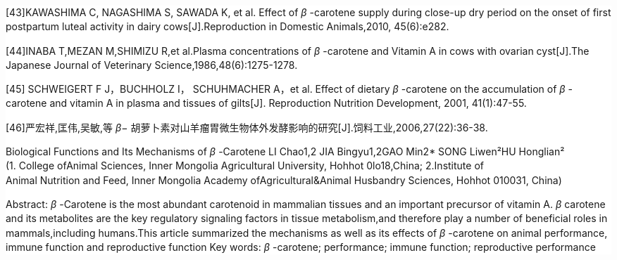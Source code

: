 [43]KAWASHIMA C, NAGASHIMA S, SAWADA K, et al. Effect of $\beta$ -carotene supply during close-up dry period on the onset of first postpartum luteal activity in dairy cows[J].Reproduction in Domestic Animals,2010, 45(6):e282.

[44]INABA T,MEZAN M,SHIMIZU R,et al.Plasma concentrations of $\beta$ -carotene and Vitamin A in cows with ovarian cyst[J].The Japanese Journal of Veterinary Science,1986,48(6):1275-1278.

[45] SCHWEIGERT F J，BUCHHOLZ I， SCHUHMACHER A，et al. Effect of dietary $\beta$ -carotene on the accumulation of $\beta$ -carotene and vitamin A in plasma and tissues of gilts[J]. Reproduction Nutrition Development, 2001, 41(1):47-55.

[46]严宏祥,匡伟,吴敏,等 $\beta -$ 胡萝卜素对山羊瘤胃微生物体外发酵影响的研究[J].饲料工业,2006,27(22):36-38.

Biological Functions and Its Mechanisms of $\beta$ -Carotene LI Chao1,2 JIA Bingyu1,2GAO Min2\* SONG Liwen²HU Honglian²   
(1. College ofAnimal Sciences, Inner Mongolia Agricultural University, Hohhot 0lo18,China; 2.Institute of   
Animal Nutrition and Feed, Inner Mongolia Academy ofAgricultural&Animal Husbandry Sciences, Hohhot 010031, China)

Abstract: $\beta$ -Carotene is the most abundant carotenoid in mammalian tissues and an important precursor of vitamin A. $\beta$ carotene and its metabolites are the key regulatory signaling factors in tissue metabolism,and therefore play a number of beneficial roles in mammals,including humans.This article summarized the mechanisms as well as its effects of $\beta$ -carotene on animal performance, immune function and reproductive function Key words: $\beta$ -carotene; performance; immune function; reproductive performance
